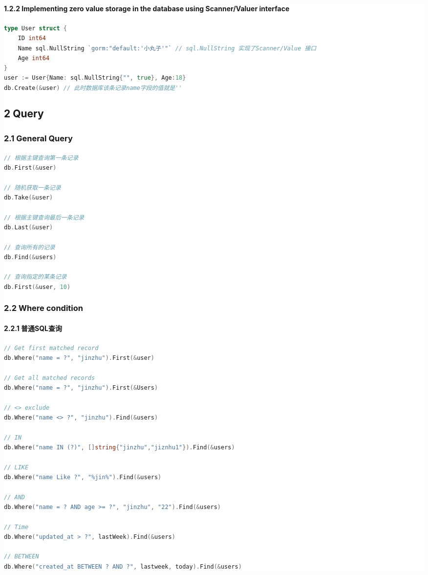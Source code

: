 #### 1.2.2 Implementing zero value storage in the database using Scanner/Valuer interface
```go
type User struct {
    ID int64
    Name sql.NullString `gorm:"default:'小丸子'"` // sql.NullString 实现了Scanner/Value 接口
    Age int64
}
user := User{Name: sql.NullString{"", true}, Age:18}
db.Create(&user) // 此时数据库该条记录name字段的值就是''
```

## 2 Query

### 2.1 General Query
```go
// 根据主键查询第一条记录
db.First(&user)

// 随机获取一条记录
db.Take(&user)

// 根据主键查询最后一条记录
db.Last(&user)

// 查询所有的记录
db.Find(&users)

// 查询指定的某条记录
db.First(&user, 10)
```
### 2.2 Where condition

#### 2.2.1 普通SQL查询
```go
// Get first matched record
db.Where("name = ?", "jinzhu").First(&user)

// Get all matched records
db.Where("name = ?", "jinzhu").First(&Users)

// <> exclude
db.Where("name <> ?", "jinzhu").Find(&users)

// IN
db.Where("name IN (?)", []string{"jinzhu","jiznhu1"}).Find(&users)

// LIKE 
db.Where("name Like ?", "%jin%").Find(&users)

// AND
db.Where("name = ? AND age >= ?", "jinzhu", "22").Find(&users)

// Time 
db.Where("updated_at > ?", lastWeek).Find(&users)

// BETWEEN
db.Where("created_at BETWEEN ? AND ?", lastweek, today).Find(&users)
```
